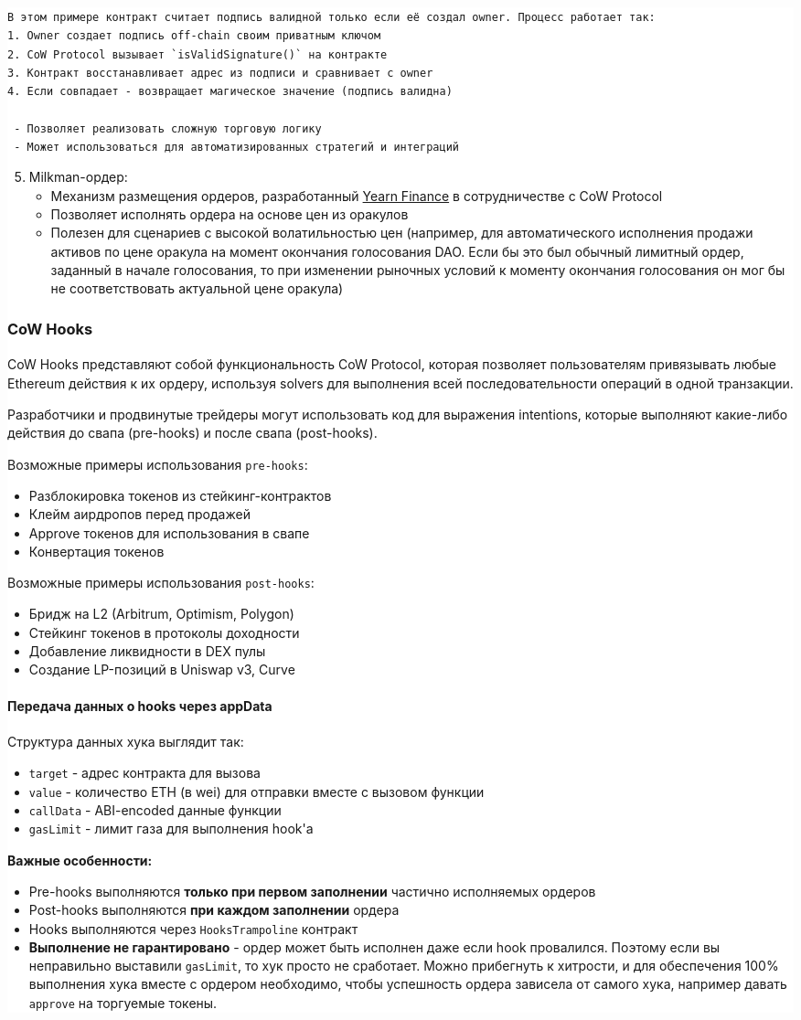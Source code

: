     В этом примере контракт считает подпись валидной только если её создал owner. Процесс работает так:
    1. Owner создает подпись off-chain своим приватным ключом
    2. CoW Protocol вызывает `isValidSignature()` на контракте
    3. Контракт восстанавливает адрес из подписи и сравнивает с owner
    4. Если совпадает - возвращает магическое значение (подпись валидна)

     - Позволяет реализовать сложную торговую логику
     - Может использоваться для автоматизированных стратегий и интеграций

5. Milkman-ордер:
    - Механизм размещения ордеров, разработанный [Yearn Finance](https://yearn.fi/) в сотрудничестве с CoW Protocol
    - Позволяет исполнять ордера на основе цен из оракулов
    - Полезен для сценариев с высокой волатильностью цен (например, для автоматического исполнения продажи активов по цене оракула на момент окончания голосования DAO. Если бы это был обычный лимитный ордер, заданный в начале голосования, то при изменении рыночных условий к моменту окончания голосования он мог бы не соответствовать актуальной цене оракула)

### CoW Hooks

CoW Hooks представляют собой функциональность CoW Protocol, которая позволяет пользователям привязывать любые Ethereum действия к их ордеру, используя solvers для выполнения всей последовательности операций в одной транзакции.

Разработчики и продвинутые трейдеры могут использовать код для выражения intentions, которые выполняют какие-либо действия до свапа (pre-hooks) и после свапа (post-hooks).

Возможные примеры использования `pre-hooks`:

- Разблокировка токенов из стейкинг-контрактов
- Клейм аирдропов перед продажей
- Approve токенов для использования в свапе
- Конвертация токенов 

Возможные примеры использования `post-hooks`:

- Бридж на L2 (Arbitrum, Optimism, Polygon)
- Стейкинг токенов в протоколы доходности
- Добавление ликвидности в DEX пулы
- Создание LP-позиций в Uniswap v3, Curve

#### Передача данных о hooks через appData

Структура данных хука выглядит так:

- `target` - адрес контракта для вызова
- `value` - количество ETH (в wei) для отправки вместе с вызовом функции
- `callData` - ABI-encoded данные функции
- `gasLimit` - лимит газа для выполнения hook'а

**Важные особенности:**
- Pre-hooks выполняются **только при первом заполнении** частично исполняемых ордеров
- Post-hooks выполняются **при каждом заполнении** ордера
- Hooks выполняются через `HooksTrampoline` контракт
- **Выполнение не гарантировано** - ордер может быть исполнен даже если hook провалился. Поэтому если вы неправильно выставили `gasLimit`, то хук просто не сработает. Можно прибегнуть к хитрости, и для обеспечения 100% выполнения хука вместе с ордером необходимо, чтобы успешность ордера зависела от самого хука, например давать `approve` на торгуемые токены.
